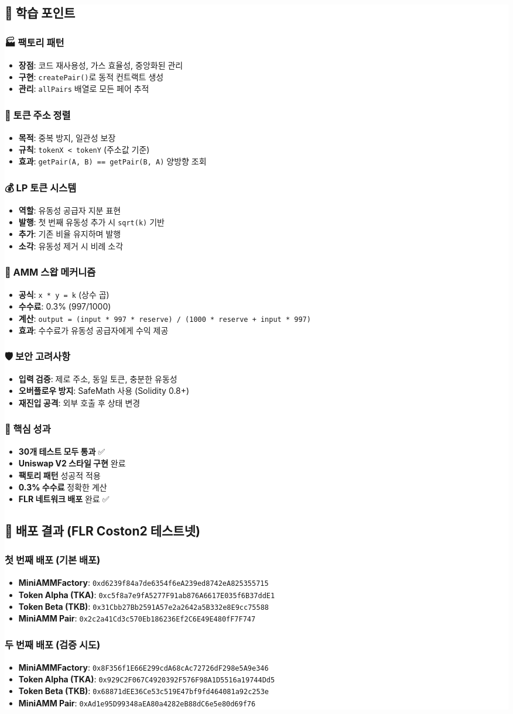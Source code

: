 ## 📝 학습 포인트

### 🏭 팩토리 패턴
- **장점**: 코드 재사용성, 가스 효율성, 중앙화된 관리
- **구현**: `createPair()`로 동적 컨트랙트 생성
- **관리**: `allPairs` 배열로 모든 페어 추적

### 🔄 토큰 주소 정렬
- **목적**: 중복 방지, 일관성 보장
- **규칙**: `tokenX < tokenY` (주소값 기준)
- **효과**: `getPair(A, B) == getPair(B, A)` 양방향 조회

### 💰 LP 토큰 시스템
- **역할**: 유동성 공급자 지분 표현
- **발행**: 첫 번째 유동성 추가 시 `sqrt(k)` 기반
- **추가**: 기존 비율 유지하며 발행
- **소각**: 유동성 제거 시 비례 소각

### 🔄 AMM 스왑 메커니즘
- **공식**: `x * y = k` (상수 곱)
- **수수료**: 0.3% (997/1000)
- **계산**: `output = (input * 997 * reserve) / (1000 * reserve + input * 997)`
- **효과**: 수수료가 유동성 공급자에게 수익 제공

### 🛡️ 보안 고려사항
- **입력 검증**: 제로 주소, 동일 토큰, 충분한 유동성
- **오버플로우 방지**: SafeMath 사용 (Solidity 0.8+)
- **재진입 공격**: 외부 호출 후 상태 변경

### 🎯 핵심 성과
- **30개 테스트 모두 통과** ✅
- **Uniswap V2 스타일 구현** 완료
- **팩토리 패턴** 성공적 적용
- **0.3% 수수료** 정확한 계산
- **FLR 네트워크 배포** 완료 ✅

## 🚀 배포 결과 (FLR Coston2 테스트넷)

### 첫 번째 배포 (기본 배포)
- **MiniAMMFactory**: `0xd6239f84a7de6354f6eA239ed8742eA825355715`
- **Token Alpha (TKA)**: `0xc5f8a7e9fA5277F91ab876A6617E035f6B37ddE1`
- **Token Beta (TKB)**: `0x31Cbb27Bb2591A57e2a2642a5B332e8E9cc75588`
- **MiniAMM Pair**: `0x2c2a41Cd3c570Eb186236Ef2C6E49E480fF7F747`

### 두 번째 배포 (검증 시도)
- **MiniAMMFactory**: `0x8F356f1E66E299cdA68cAc72726dF298e5A9e346`
- **Token Alpha (TKA)**: `0x929C2F067C4920392F576F98A1D5516a19744Dd5`
- **Token Beta (TKB)**: `0x68871dEE36Ce53c519E47bf9fd464081a92c253e`
- **MiniAMM Pair**: `0xAd1e95D99348aEA80a4282eB88dC6e5e80d69f76`
